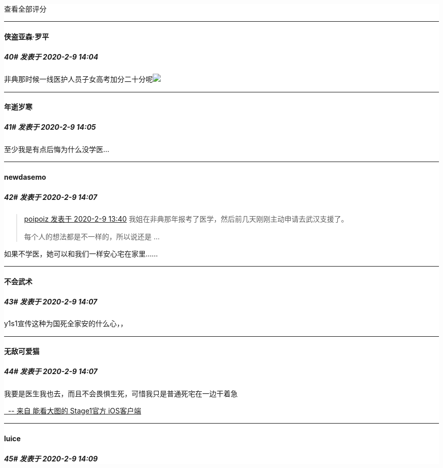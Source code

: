 
查看全部评分


-----

####  侠盗亚森·罗平  
##### 40#       发表于 2020-2-9 14:04


非典那时候一线医护人员子女高考加分二十分呢<img src="https://static.saraba1st.com/image/smiley/face2017/020.png" referrerpolicy="no-referrer">


-----

####  年逝岁寒  
##### 41#       发表于 2020-2-9 14:05


至少我是有点后悔为什么没学医…


-----

####  newdasemo  
##### 42#       发表于 2020-2-9 14:07


<blockquote><a href="httphttps://bbs.saraba1st.com/2b/forum.php?mod=redirect&amp;goto=findpost&amp;pid=46368818&amp;ptid=1912937" target="_blank">poipoiz 发表于 2020-2-9 13:40</a>
我姐在非典那年报考了医学，然后前几天刚刚主动申请去武汉支援了。

每个人的想法都是不一样的，所以说还是 ...</blockquote>
如果不学医，她可以和我们一样安心宅在家里……


-----

####  不会武术  
##### 43#       发表于 2020-2-9 14:07


y1s1宣传这种为国死全家安的什么心，，


-----

####  无敌可爱猫  
##### 44#       发表于 2020-2-9 14:07


我要是医生我也去，而且不会畏惧生死，可惜我只是普通死宅在一边干着急

[  -- 来自 能看大图的 Stage1官方 iOS客户端](https://itunes.apple.com/fi/app/saraba1st/id1221237470?mt=8)


-----

####  luice  
##### 45#       发表于 2020-2-9 14:09
